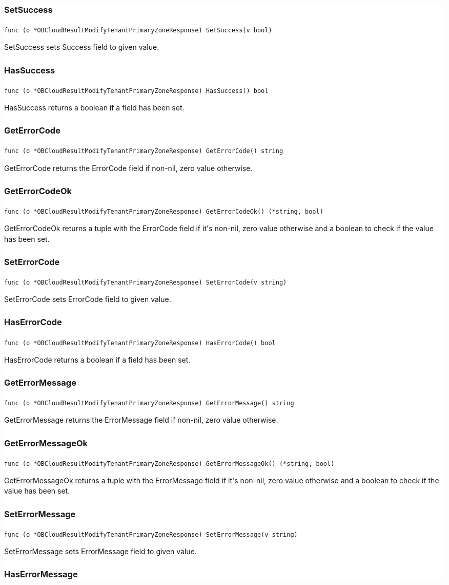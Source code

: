 ### SetSuccess

`func (o *OBCloudResultModifyTenantPrimaryZoneResponse) SetSuccess(v bool)`

SetSuccess sets Success field to given value.

### HasSuccess

`func (o *OBCloudResultModifyTenantPrimaryZoneResponse) HasSuccess() bool`

HasSuccess returns a boolean if a field has been set.

### GetErrorCode

`func (o *OBCloudResultModifyTenantPrimaryZoneResponse) GetErrorCode() string`

GetErrorCode returns the ErrorCode field if non-nil, zero value otherwise.

### GetErrorCodeOk

`func (o *OBCloudResultModifyTenantPrimaryZoneResponse) GetErrorCodeOk() (*string, bool)`

GetErrorCodeOk returns a tuple with the ErrorCode field if it's non-nil, zero value otherwise
and a boolean to check if the value has been set.

### SetErrorCode

`func (o *OBCloudResultModifyTenantPrimaryZoneResponse) SetErrorCode(v string)`

SetErrorCode sets ErrorCode field to given value.

### HasErrorCode

`func (o *OBCloudResultModifyTenantPrimaryZoneResponse) HasErrorCode() bool`

HasErrorCode returns a boolean if a field has been set.

### GetErrorMessage

`func (o *OBCloudResultModifyTenantPrimaryZoneResponse) GetErrorMessage() string`

GetErrorMessage returns the ErrorMessage field if non-nil, zero value otherwise.

### GetErrorMessageOk

`func (o *OBCloudResultModifyTenantPrimaryZoneResponse) GetErrorMessageOk() (*string, bool)`

GetErrorMessageOk returns a tuple with the ErrorMessage field if it's non-nil, zero value otherwise
and a boolean to check if the value has been set.

### SetErrorMessage

`func (o *OBCloudResultModifyTenantPrimaryZoneResponse) SetErrorMessage(v string)`

SetErrorMessage sets ErrorMessage field to given value.

### HasErrorMessage
